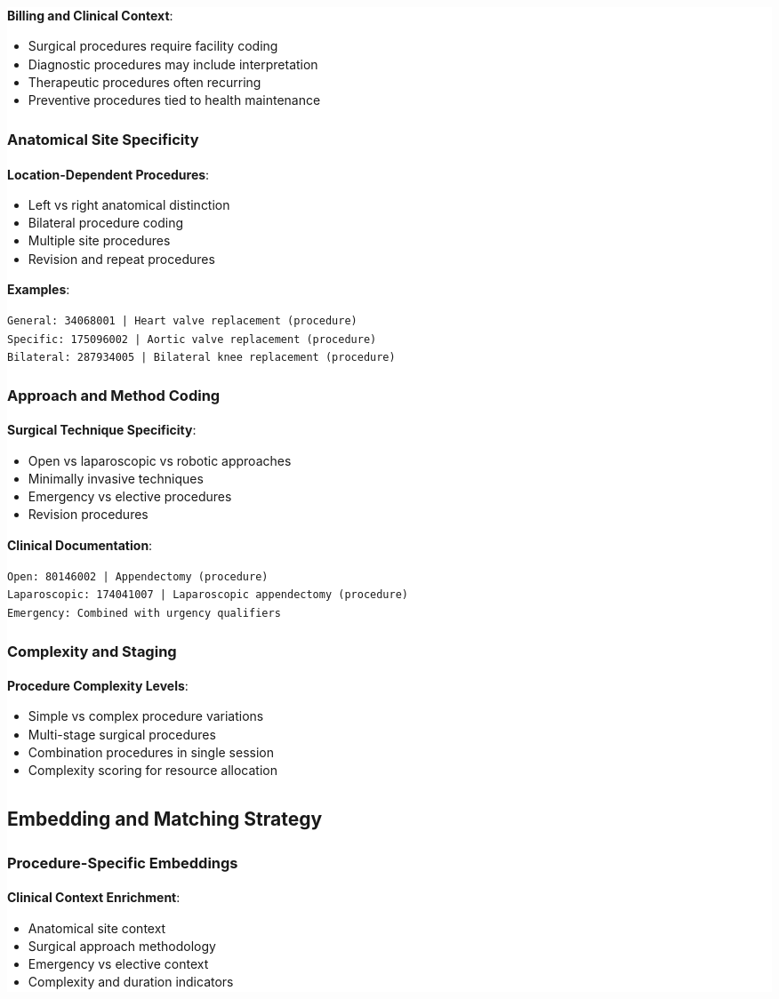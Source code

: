 **Billing and Clinical Context**:
- Surgical procedures require facility coding
- Diagnostic procedures may include interpretation
- Therapeutic procedures often recurring
- Preventive procedures tied to health maintenance

### **Anatomical Site Specificity**

**Location-Dependent Procedures**:
- Left vs right anatomical distinction
- Bilateral procedure coding
- Multiple site procedures
- Revision and repeat procedures

**Examples**:
```
General: 34068001 | Heart valve replacement (procedure)
Specific: 175096002 | Aortic valve replacement (procedure)
Bilateral: 287934005 | Bilateral knee replacement (procedure)
```

### **Approach and Method Coding**

**Surgical Technique Specificity**:
- Open vs laparoscopic vs robotic approaches
- Minimally invasive techniques
- Emergency vs elective procedures
- Revision procedures

**Clinical Documentation**:
```
Open: 80146002 | Appendectomy (procedure)
Laparoscopic: 174041007 | Laparoscopic appendectomy (procedure)
Emergency: Combined with urgency qualifiers
```

### **Complexity and Staging**

**Procedure Complexity Levels**:
- Simple vs complex procedure variations
- Multi-stage surgical procedures
- Combination procedures in single session
- Complexity scoring for resource allocation

## Embedding and Matching Strategy

### **Procedure-Specific Embeddings**

**Clinical Context Enrichment**:
- Anatomical site context
- Surgical approach methodology
- Emergency vs elective context
- Complexity and duration indicators
